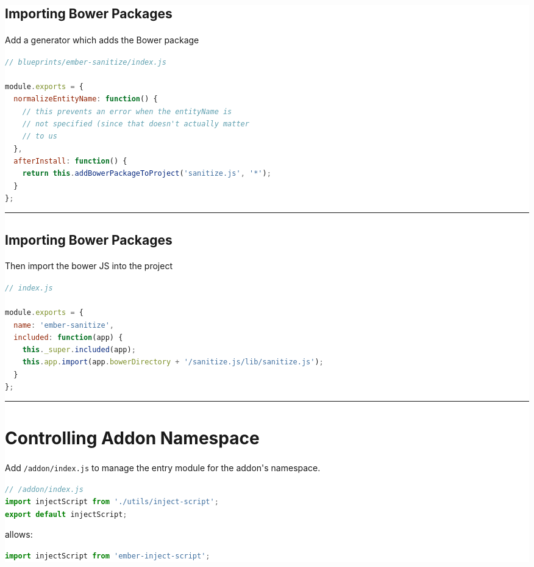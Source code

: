 
## Importing Bower Packages

Add a generator which adds the Bower package

```javascript
// blueprints/ember-sanitize/index.js

module.exports = {
  normalizeEntityName: function() {
    // this prevents an error when the entityName is
    // not specified (since that doesn't actually matter
    // to us
  },
  afterInstall: function() {
    return this.addBowerPackageToProject('sanitize.js', '*');
  }
};
```

---

## Importing Bower Packages

Then import the bower JS into the project

```javascript
// index.js

module.exports = {
  name: 'ember-sanitize',
  included: function(app) {
    this._super.included(app);
    this.app.import(app.bowerDirectory + '/sanitize.js/lib/sanitize.js');
  }
};
```

---

# Controlling Addon Namespace

Add `/addon/index.js` to manage the entry module for the addon's namespace.

```javascript
// /addon/index.js
import injectScript from './utils/inject-script';
export default injectScript;
```

allows:

```javascript
import injectScript from 'ember-inject-script';
```
